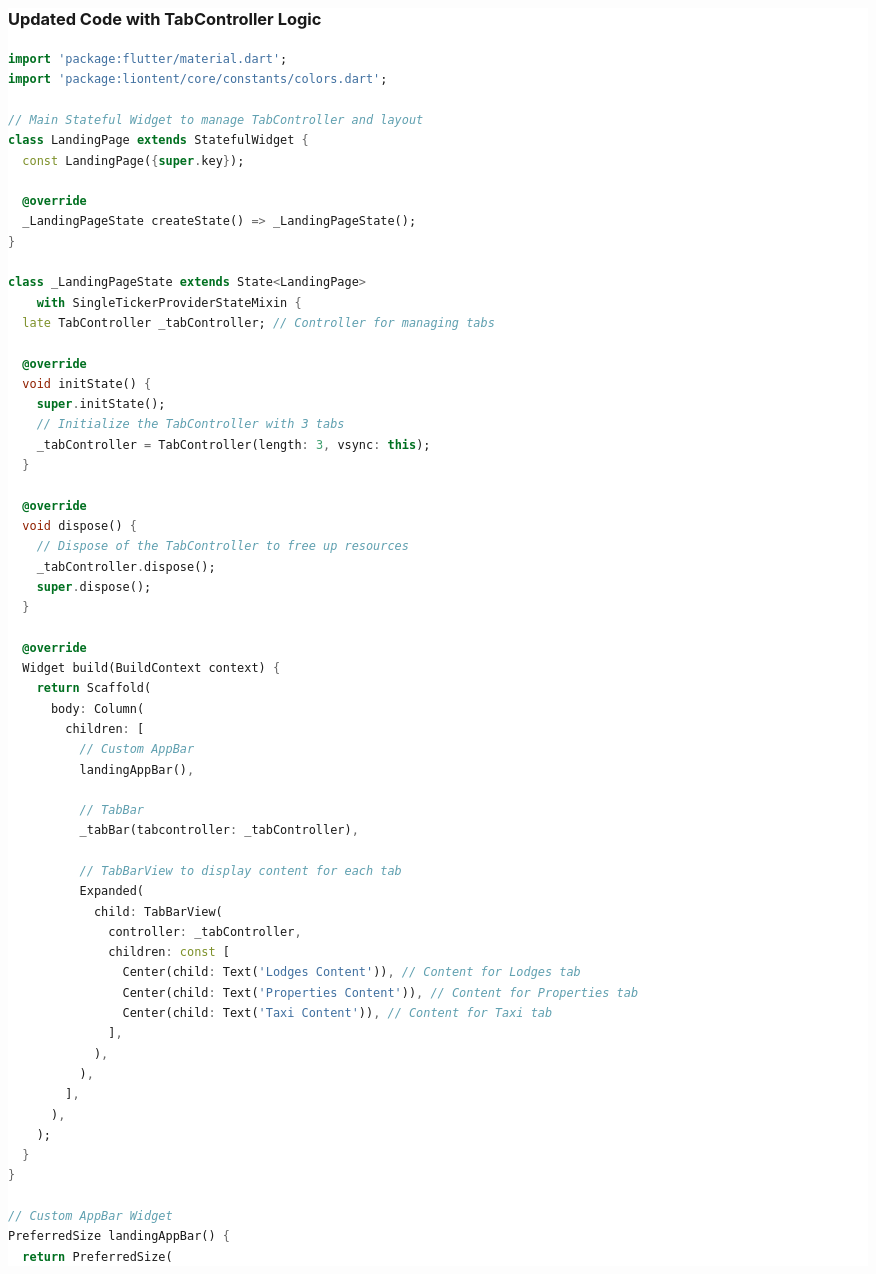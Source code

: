 
### **Updated Code with TabController Logic**

```dart
import 'package:flutter/material.dart';
import 'package:liontent/core/constants/colors.dart';

// Main Stateful Widget to manage TabController and layout
class LandingPage extends StatefulWidget {
  const LandingPage({super.key});

  @override
  _LandingPageState createState() => _LandingPageState();
}

class _LandingPageState extends State<LandingPage>
    with SingleTickerProviderStateMixin {
  late TabController _tabController; // Controller for managing tabs

  @override
  void initState() {
    super.initState();
    // Initialize the TabController with 3 tabs
    _tabController = TabController(length: 3, vsync: this);
  }

  @override
  void dispose() {
    // Dispose of the TabController to free up resources
    _tabController.dispose();
    super.dispose();
  }

  @override
  Widget build(BuildContext context) {
    return Scaffold(
      body: Column(
        children: [
          // Custom AppBar
          landingAppBar(),

          // TabBar
          _tabBar(tabcontroller: _tabController),

          // TabBarView to display content for each tab
          Expanded(
            child: TabBarView(
              controller: _tabController,
              children: const [
                Center(child: Text('Lodges Content')), // Content for Lodges tab
                Center(child: Text('Properties Content')), // Content for Properties tab
                Center(child: Text('Taxi Content')), // Content for Taxi tab
              ],
            ),
          ),
        ],
      ),
    );
  }
}

// Custom AppBar Widget
PreferredSize landingAppBar() {
  return PreferredSize(
```